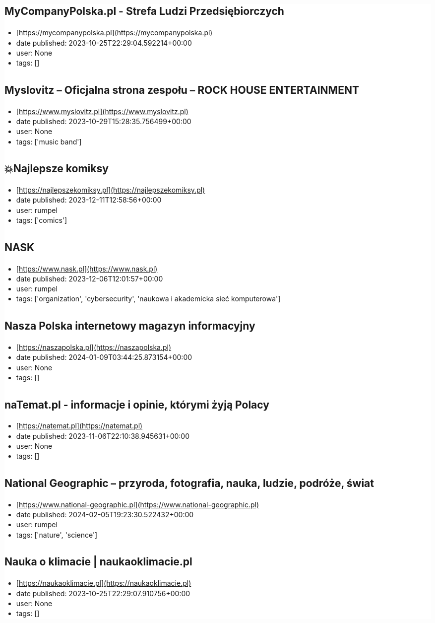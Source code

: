## MyCompanyPolska.pl - Strefa Ludzi Przedsiębiorczych
 - [https://mycompanypolska.pl](https://mycompanypolska.pl)
 - date published: 2023-10-25T22:29:04.592214+00:00
 - user: None
 - tags: []

## Myslovitz – Oficjalna strona zespołu – ROCK HOUSE ENTERTAINMENT
 - [https://www.myslovitz.pl](https://www.myslovitz.pl)
 - date published: 2023-10-29T15:28:35.756499+00:00
 - user: None
 - tags: ['music band']

## 💥Najlepsze komiksy
 - [https://najlepszekomiksy.pl](https://najlepszekomiksy.pl)
 - date published: 2023-12-11T12:58:56+00:00
 - user: rumpel
 - tags: ['comics']

## NASK
 - [https://www.nask.pl](https://www.nask.pl)
 - date published: 2023-12-06T12:01:57+00:00
 - user: rumpel
 - tags: ['organization', 'cybersecurity', 'naukowa i akademicka sieć komputerowa']

## Nasza Polska internetowy magazyn informacyjny
 - [https://naszapolska.pl](https://naszapolska.pl)
 - date published: 2024-01-09T03:44:25.873154+00:00
 - user: None
 - tags: []

## naTemat.pl - informacje i opinie, którymi żyją Polacy
 - [https://natemat.pl](https://natemat.pl)
 - date published: 2023-11-06T22:10:38.945631+00:00
 - user: None
 - tags: []

## National Geographic – przyroda, fotografia, nauka, ludzie, podróże, świat
 - [https://www.national-geographic.pl](https://www.national-geographic.pl)
 - date published: 2024-02-05T19:23:30.522432+00:00
 - user: rumpel
 - tags: ['nature', 'science']

## Nauka o klimacie | naukaoklimacie.pl
 - [https://naukaoklimacie.pl](https://naukaoklimacie.pl)
 - date published: 2023-10-25T22:29:07.910756+00:00
 - user: None
 - tags: []
